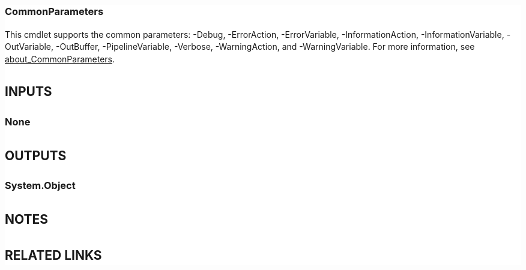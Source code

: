 

### CommonParameters
This cmdlet supports the common parameters: -Debug, -ErrorAction, -ErrorVariable, -InformationAction, -InformationVariable, -OutVariable, -OutBuffer, -PipelineVariable, -Verbose, -WarningAction, and -WarningVariable. For more information, see [about_CommonParameters](http://go.microsoft.com/fwlink/?LinkID=113216).

## INPUTS

### None

## OUTPUTS

### System.Object
## NOTES

## RELATED LINKS
